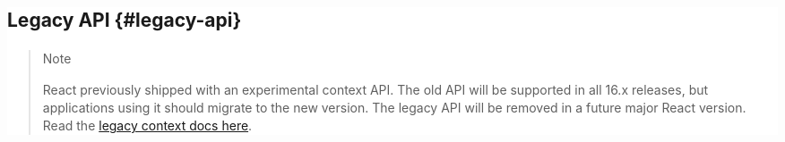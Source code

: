 ## Legacy API {#legacy-api}

> Note
>
> React previously shipped with an experimental context API. The old API will be supported in all 16.x releases, but applications using it should migrate to the new version. The legacy API will be removed in a future major React version. Read the [legacy context docs here](/docs/legacy-context.html).

